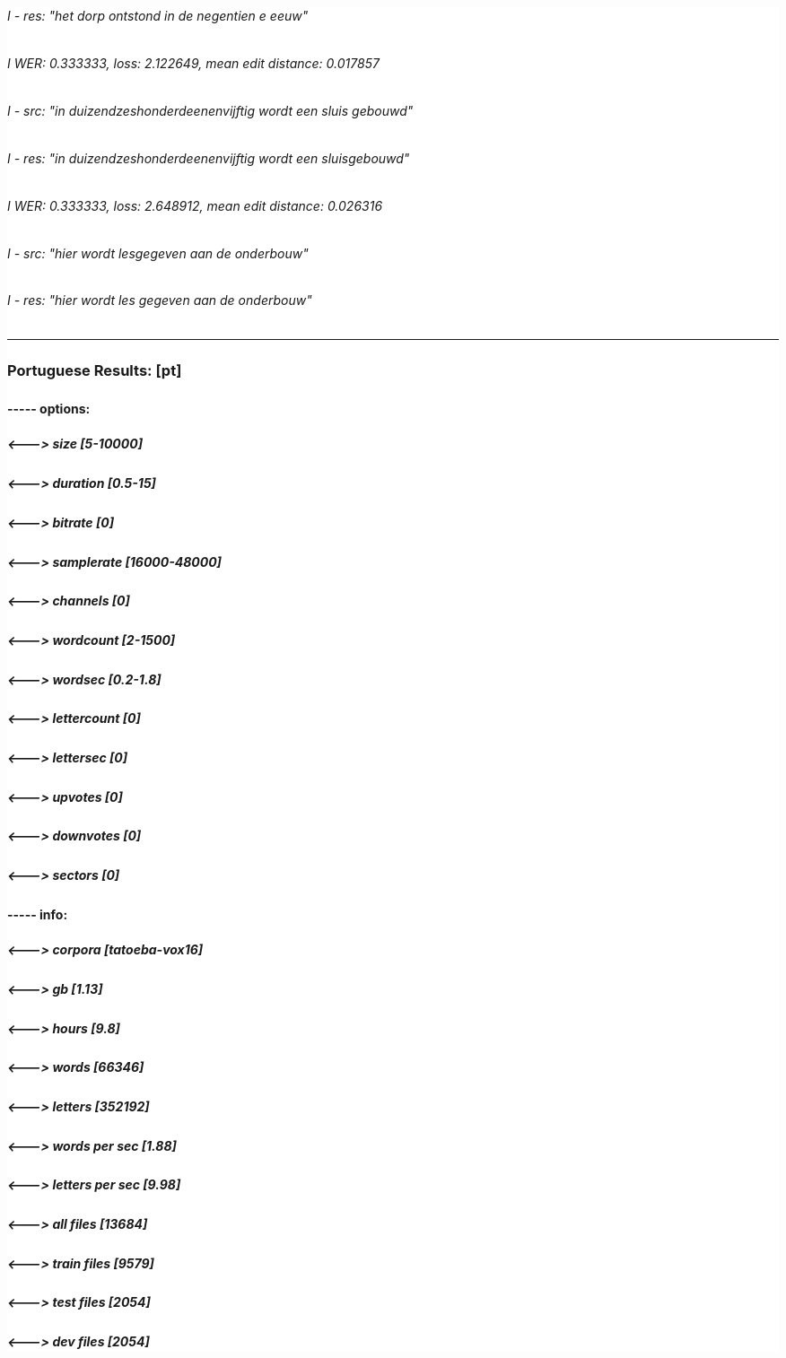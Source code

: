 ######   I  - res: "het dorp ontstond in de negentien e eeuw"
######   I WER: 0.333333, loss: 2.122649, mean edit distance: 0.017857
######   I  - src: "in duizendzeshonderdeenenvijftig wordt een sluis gebouwd"
######   I  - res: "in duizendzeshonderdeenenvijftig wordt een sluisgebouwd"
######   I WER: 0.333333, loss: 2.648912, mean edit distance: 0.026316
######   I  - src: "hier wordt lesgegeven aan de onderbouw"
######   I  - res: "hier wordt les gegeven aan de onderbouw"




   -------------------------------------------------

###   Portuguese Results:                      [pt]

   

####   ----- options:                      
#####    <---> size                          [5-10000]
#####    <---> duration                      [0.5-15]
#####    <---> bitrate                       [0]
#####    <---> samplerate                    [16000-48000]
#####    <---> channels                      [0]
#####    <---> wordcount                     [2-1500]
#####    <---> wordsec                       [0.2-1.8]
#####    <---> lettercount                   [0]
#####    <---> lettersec                     [0]
#####    <---> upvotes                       [0]
#####    <---> downvotes                     [0]
#####    <---> sectors                       [0]
####   ----- info:                         
#####    <---> corpora                       [tatoeba-vox16]
#####    <---> gb                            [1.13]
#####    <---> hours                         [9.8]
#####    <---> words                         [66346]
#####    <---> letters                       [352192]
#####    <---> words per sec                 [1.88]
#####    <---> letters per sec               [9.98]
#####    <---> all files                     [13684]
#####    <---> train files                   [9579]
#####    <---> test files                    [2054]
#####    <---> dev files                     [2054]
